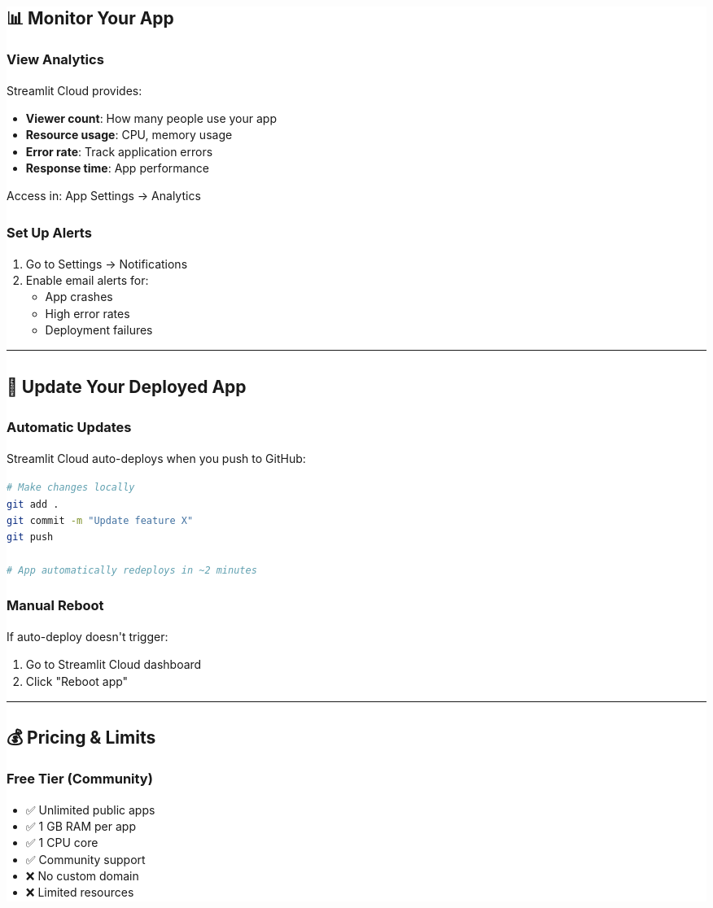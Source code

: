 
## 📊 Monitor Your App

### View Analytics

Streamlit Cloud provides:
- **Viewer count**: How many people use your app
- **Resource usage**: CPU, memory usage
- **Error rate**: Track application errors
- **Response time**: App performance

Access in: App Settings → Analytics

### Set Up Alerts

1. Go to Settings → Notifications
2. Enable email alerts for:
   - App crashes
   - High error rates
   - Deployment failures

---

## 🔄 Update Your Deployed App

### Automatic Updates

Streamlit Cloud auto-deploys when you push to GitHub:

```bash
# Make changes locally
git add .
git commit -m "Update feature X"
git push

# App automatically redeploys in ~2 minutes
```

### Manual Reboot

If auto-deploy doesn't trigger:

1. Go to Streamlit Cloud dashboard
2. Click "Reboot app"

---

## 💰 Pricing & Limits

### Free Tier (Community)
- ✅ Unlimited public apps
- ✅ 1 GB RAM per app
- ✅ 1 CPU core
- ✅ Community support
- ❌ No custom domain
- ❌ Limited resources
